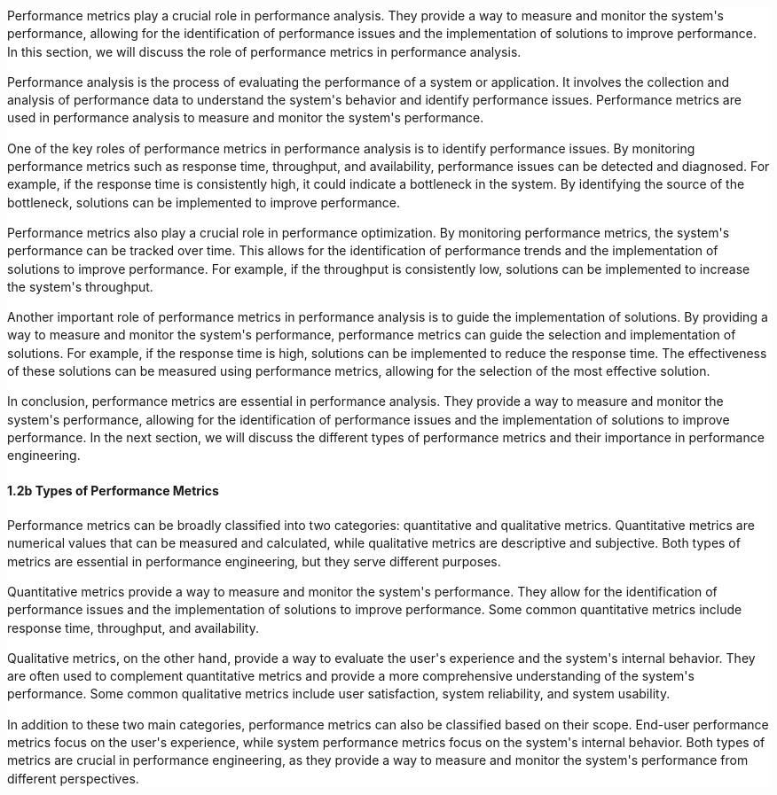 Performance metrics play a crucial role in performance analysis. They provide a way to measure and monitor the system's performance, allowing for the identification of performance issues and the implementation of solutions to improve performance. In this section, we will discuss the role of performance metrics in performance analysis.

Performance analysis is the process of evaluating the performance of a system or application. It involves the collection and analysis of performance data to understand the system's behavior and identify performance issues. Performance metrics are used in performance analysis to measure and monitor the system's performance.

One of the key roles of performance metrics in performance analysis is to identify performance issues. By monitoring performance metrics such as response time, throughput, and availability, performance issues can be detected and diagnosed. For example, if the response time is consistently high, it could indicate a bottleneck in the system. By identifying the source of the bottleneck, solutions can be implemented to improve performance.

Performance metrics also play a crucial role in performance optimization. By monitoring performance metrics, the system's performance can be tracked over time. This allows for the identification of performance trends and the implementation of solutions to improve performance. For example, if the throughput is consistently low, solutions can be implemented to increase the system's throughput.

Another important role of performance metrics in performance analysis is to guide the implementation of solutions. By providing a way to measure and monitor the system's performance, performance metrics can guide the selection and implementation of solutions. For example, if the response time is high, solutions can be implemented to reduce the response time. The effectiveness of these solutions can be measured using performance metrics, allowing for the selection of the most effective solution.

In conclusion, performance metrics are essential in performance analysis. They provide a way to measure and monitor the system's performance, allowing for the identification of performance issues and the implementation of solutions to improve performance. In the next section, we will discuss the different types of performance metrics and their importance in performance engineering.




#### 1.2b Types of Performance Metrics

Performance metrics can be broadly classified into two categories: quantitative and qualitative metrics. Quantitative metrics are numerical values that can be measured and calculated, while qualitative metrics are descriptive and subjective. Both types of metrics are essential in performance engineering, but they serve different purposes.

Quantitative metrics provide a way to measure and monitor the system's performance. They allow for the identification of performance issues and the implementation of solutions to improve performance. Some common quantitative metrics include response time, throughput, and availability.

Qualitative metrics, on the other hand, provide a way to evaluate the user's experience and the system's internal behavior. They are often used to complement quantitative metrics and provide a more comprehensive understanding of the system's performance. Some common qualitative metrics include user satisfaction, system reliability, and system usability.

In addition to these two main categories, performance metrics can also be classified based on their scope. End-user performance metrics focus on the user's experience, while system performance metrics focus on the system's internal behavior. Both types of metrics are crucial in performance engineering, as they provide a way to measure and monitor the system's performance from different perspectives.

